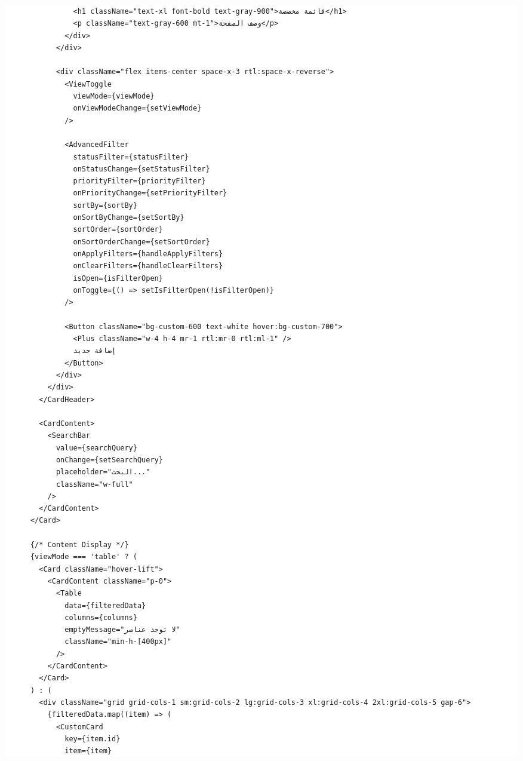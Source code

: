 ```tsx
                <h1 className="text-xl font-bold text-gray-900">قائمة مخصصة</h1>
                <p className="text-gray-600 mt-1">وصف الصفحة</p>
              </div>
            </div>

            <div className="flex items-center space-x-3 rtl:space-x-reverse">
              <ViewToggle
                viewMode={viewMode}
                onViewModeChange={setViewMode}
              />
              
              <AdvancedFilter
                statusFilter={statusFilter}
                onStatusChange={setStatusFilter}
                priorityFilter={priorityFilter}
                onPriorityChange={setPriorityFilter}
                sortBy={sortBy}
                onSortByChange={setSortBy}
                sortOrder={sortOrder}
                onSortOrderChange={setSortOrder}
                onApplyFilters={handleApplyFilters}
                onClearFilters={handleClearFilters}
                isOpen={isFilterOpen}
                onToggle={() => setIsFilterOpen(!isFilterOpen)}
              />

              <Button className="bg-custom-600 text-white hover:bg-custom-700">
                <Plus className="w-4 h-4 mr-1 rtl:mr-0 rtl:ml-1" />
                إضافة جديد
              </Button>
            </div>
          </div>
        </CardHeader>

        <CardContent>
          <SearchBar
            value={searchQuery}
            onChange={setSearchQuery}
            placeholder="البحث..."
            className="w-full"
          />
        </CardContent>
      </Card>

      {/* Content Display */}
      {viewMode === 'table' ? (
        <Card className="hover-lift">
          <CardContent className="p-0">
            <Table
              data={filteredData}
              columns={columns}
              emptyMessage="لا توجد عناصر"
              className="min-h-[400px]"
            />
          </CardContent>
        </Card>
      ) : (
        <div className="grid grid-cols-1 sm:grid-cols-2 lg:grid-cols-3 xl:grid-cols-4 2xl:grid-cols-5 gap-6">
          {filteredData.map((item) => (
            <CustomCard
              key={item.id}
              item={item}
```